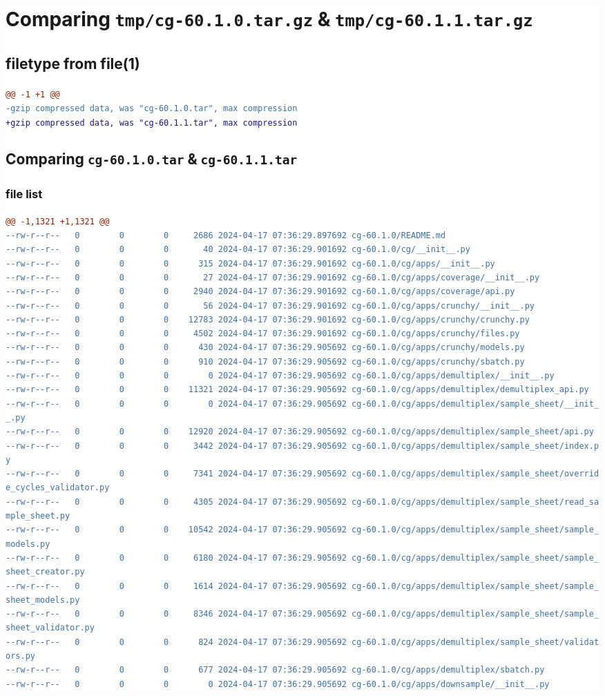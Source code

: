 # Comparing `tmp/cg-60.1.0.tar.gz` & `tmp/cg-60.1.1.tar.gz`

## filetype from file(1)

```diff
@@ -1 +1 @@
-gzip compressed data, was "cg-60.1.0.tar", max compression
+gzip compressed data, was "cg-60.1.1.tar", max compression
```

## Comparing `cg-60.1.0.tar` & `cg-60.1.1.tar`

### file list

```diff
@@ -1,1321 +1,1321 @@
--rw-r--r--   0        0        0     2686 2024-04-17 07:36:29.897692 cg-60.1.0/README.md
--rw-r--r--   0        0        0       40 2024-04-17 07:36:29.901692 cg-60.1.0/cg/__init__.py
--rw-r--r--   0        0        0      315 2024-04-17 07:36:29.901692 cg-60.1.0/cg/apps/__init__.py
--rw-r--r--   0        0        0       27 2024-04-17 07:36:29.901692 cg-60.1.0/cg/apps/coverage/__init__.py
--rw-r--r--   0        0        0     2940 2024-04-17 07:36:29.901692 cg-60.1.0/cg/apps/coverage/api.py
--rw-r--r--   0        0        0       56 2024-04-17 07:36:29.901692 cg-60.1.0/cg/apps/crunchy/__init__.py
--rw-r--r--   0        0        0    12783 2024-04-17 07:36:29.901692 cg-60.1.0/cg/apps/crunchy/crunchy.py
--rw-r--r--   0        0        0     4502 2024-04-17 07:36:29.901692 cg-60.1.0/cg/apps/crunchy/files.py
--rw-r--r--   0        0        0      430 2024-04-17 07:36:29.905692 cg-60.1.0/cg/apps/crunchy/models.py
--rw-r--r--   0        0        0      910 2024-04-17 07:36:29.905692 cg-60.1.0/cg/apps/crunchy/sbatch.py
--rw-r--r--   0        0        0        0 2024-04-17 07:36:29.905692 cg-60.1.0/cg/apps/demultiplex/__init__.py
--rw-r--r--   0        0        0    11321 2024-04-17 07:36:29.905692 cg-60.1.0/cg/apps/demultiplex/demultiplex_api.py
--rw-r--r--   0        0        0        0 2024-04-17 07:36:29.905692 cg-60.1.0/cg/apps/demultiplex/sample_sheet/__init__.py
--rw-r--r--   0        0        0    12920 2024-04-17 07:36:29.905692 cg-60.1.0/cg/apps/demultiplex/sample_sheet/api.py
--rw-r--r--   0        0        0     3442 2024-04-17 07:36:29.905692 cg-60.1.0/cg/apps/demultiplex/sample_sheet/index.py
--rw-r--r--   0        0        0     7341 2024-04-17 07:36:29.905692 cg-60.1.0/cg/apps/demultiplex/sample_sheet/override_cycles_validator.py
--rw-r--r--   0        0        0     4305 2024-04-17 07:36:29.905692 cg-60.1.0/cg/apps/demultiplex/sample_sheet/read_sample_sheet.py
--rw-r--r--   0        0        0    10542 2024-04-17 07:36:29.905692 cg-60.1.0/cg/apps/demultiplex/sample_sheet/sample_models.py
--rw-r--r--   0        0        0     6180 2024-04-17 07:36:29.905692 cg-60.1.0/cg/apps/demultiplex/sample_sheet/sample_sheet_creator.py
--rw-r--r--   0        0        0     1614 2024-04-17 07:36:29.905692 cg-60.1.0/cg/apps/demultiplex/sample_sheet/sample_sheet_models.py
--rw-r--r--   0        0        0     8346 2024-04-17 07:36:29.905692 cg-60.1.0/cg/apps/demultiplex/sample_sheet/sample_sheet_validator.py
--rw-r--r--   0        0        0      824 2024-04-17 07:36:29.905692 cg-60.1.0/cg/apps/demultiplex/sample_sheet/validators.py
--rw-r--r--   0        0        0      677 2024-04-17 07:36:29.905692 cg-60.1.0/cg/apps/demultiplex/sbatch.py
--rw-r--r--   0        0        0        0 2024-04-17 07:36:29.905692 cg-60.1.0/cg/apps/downsample/__init__.py
```